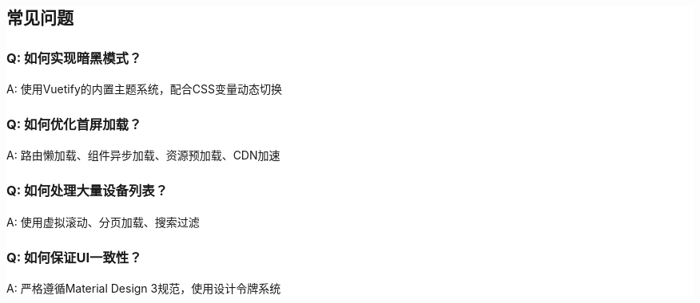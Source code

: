 ## 常见问题

### Q: 如何实现暗黑模式？
A: 使用Vuetify的内置主题系统，配合CSS变量动态切换

### Q: 如何优化首屏加载？
A: 路由懒加载、组件异步加载、资源预加载、CDN加速

### Q: 如何处理大量设备列表？
A: 使用虚拟滚动、分页加载、搜索过滤

### Q: 如何保证UI一致性？
A: 严格遵循Material Design 3规范，使用设计令牌系统